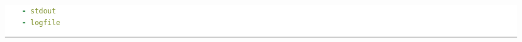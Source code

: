```yaml
    - stdout
    - logfile
```

---

[^1]: This looks up a value which is then inserted into `track_genre`. See [Wikipedia](https://en.wikipedia.org/wiki/ID3) for details. The Winamp Extended List is supported.

[^2]: A modified version is actually used in the code, and the value is set using a dedicated function.

[^3]: While MP4 does allow one to set one or more images using the `covr` tag, there is no way to specify whether it's a front cover, back cover, etc. Hence, we currently only allow for the front image to be set.


[^rename]: You can supply new tags to the application and these will be used when renaming.